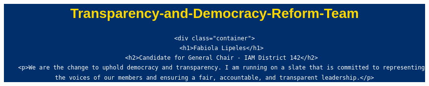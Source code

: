# Transparency-and-Democracy-Reform-Team
<!DOCTYPE html>
<html lang="en">
<head>
    <meta charset="UTF-8">
    <meta name="viewport" content="width=device-width, initial-scale=1.0">
    <title>Fabiola Lipeles - IAM District 142 Campaign</title>
    <style>
        body {
            font-family: Arial, sans-serif;
            margin: 0;
            padding: 0;
            background-color: #002f6c;
            color: white;
            text-align: center;
        }
        .container {
            width: 90%;
            max-width: 800px;
            margin: 20px auto;
            background: #8B0000;
            padding: 20px;
            border-radius: 10px;
        }
        h1, h2 {
            color: #FFD700;
        }
        img {
            width: 100%;
            max-width: 600px;
            border-radius: 10px;
            margin-top: 15px;
        }
        .contact {
            margin-top: 20px;
        }
        a {
            color: #FFD700;
            text-decoration: none;
            font-weight: bold;
        }
    </style>
</head>
<body>

    <div class="container">
        <h1>Fabiola Lipeles</h1>
        <h2>Candidate for General Chair - IAM District 142</h2>
        <p>We are the change to uphold democracy and transparency. I am running on a slate that is committed to representing the voices of our members and ensuring a fair, accountable, and transparent leadership.</p>
        
